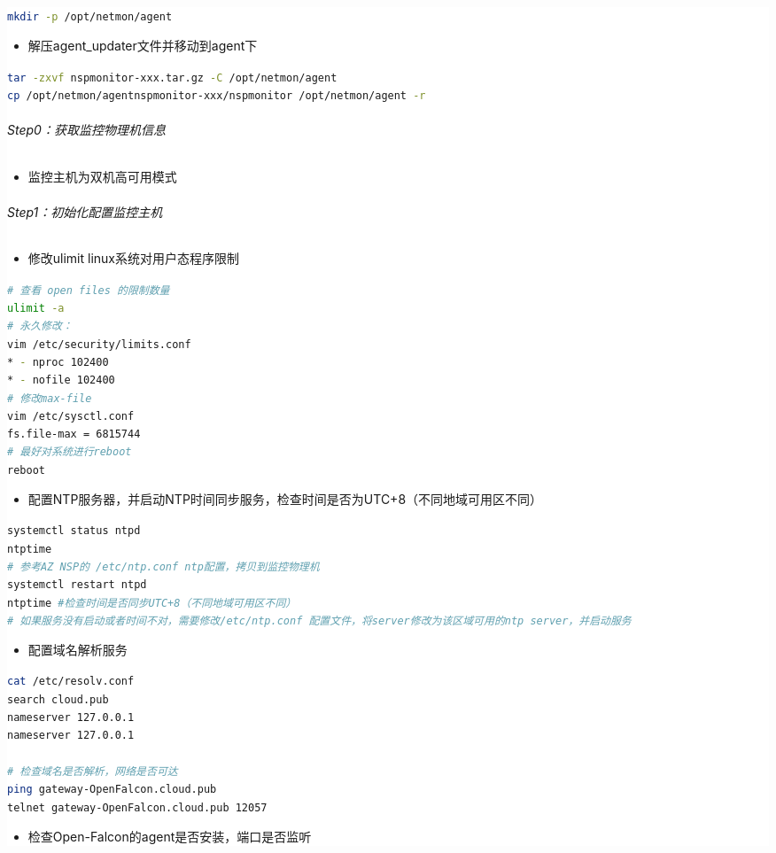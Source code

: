 ```sh
mkdir -p /opt/netmon/agent
```

* 解压agent_updater文件并移动到agent下

```sh
tar -zxvf nspmonitor-xxx.tar.gz -C /opt/netmon/agent
cp /opt/netmon/agentnspmonitor-xxx/nspmonitor /opt/netmon/agent -r
```
  
    
###### Step0：获取监控物理机信息

* 监控主机为双机高可用模式

###### Step1：初始化配置监控主机

* 修改ulimit linux系统对用户态程序限制

```sh
# 查看 open files 的限制数量
ulimit -a
# 永久修改：
vim /etc/security/limits.conf
* - nproc 102400
* - nofile 102400
# 修改max-file
vim /etc/sysctl.conf
fs.file-max = 6815744
# 最好对系统进行reboot
reboot
```

* 配置NTP服务器，并启动NTP时间同步服务，检查时间是否为UTC+8（不同地域可用区不同）

```sh
systemctl status ntpd
ntptime
# 参考AZ NSP的 /etc/ntp.conf ntp配置，拷贝到监控物理机
systemctl restart ntpd
ntptime #检查时间是否同步UTC+8（不同地域可用区不同）
# 如果服务没有启动或者时间不对，需要修改/etc/ntp.conf 配置文件，将server修改为该区域可用的ntp server，并启动服务
```

* 配置域名解析服务

```sh
cat /etc/resolv.conf
search cloud.pub
nameserver 127.0.0.1
nameserver 127.0.0.1
 
# 检查域名是否解析，网络是否可达
ping gateway-OpenFalcon.cloud.pub
telnet gateway-OpenFalcon.cloud.pub 12057
```

* 检查Open-Falcon的agent是否安装，端口是否监听
